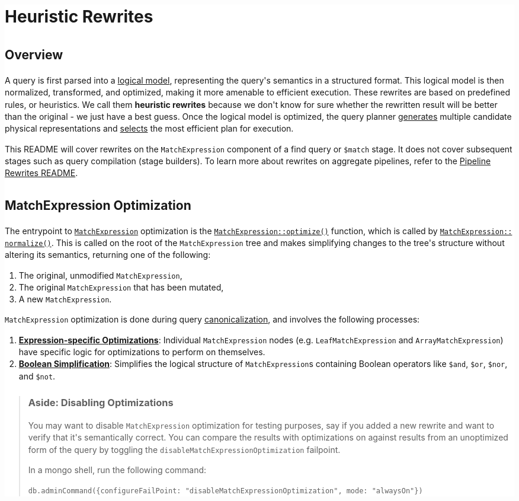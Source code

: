 # Heuristic Rewrites

## Overview

A query is first parsed into a [logical model](../query/README_logical_models.md), representing the query's semantics in a structured format. This logical model is then normalized, transformed, and optimized, making it more amenable to efficient execution. These rewrites are based on predefined rules, or heuristics. We call them **heuristic rewrites** because we don't know for sure whether the rewritten result will be better than the original - we just have a best guess. Once the logical model is optimized, the query planner [generates](../query/plan_enumerator/README.md) multiple candidate physical representations and [selects](../exec/runtime_planners/classic_runtime_planner/README.md) the most efficient plan for execution.

This README will cover rewrites on the `MatchExpression` component of a find query or `$match` stage. It does not cover subsequent stages such as query compilation (stage builders). To learn more about rewrites on aggregate pipelines, refer to the [Pipeline Rewrites README](../pipeline/README.md).

## MatchExpression Optimization

The entrypoint to [`MatchExpression`](../query/README_logical_models.md#matchexpression) optimization is the [`MatchExpression::optimize()`](https://github.com/mongodb/mongo/blob/28df8e56046e44f5977671e85fef7bcd38ffbea1/src/mongo/db/matcher/expression.cpp#L138) function, which is called by [`MatchExpression::normalize()`](https://github.com/mongodb/mongo/blob/28df8e56046e44f5977671e85fef7bcd38ffbea1/src/mongo/db/matcher/expression.h#L619). This is called on the root of the `MatchExpression` tree and makes simplifying changes to the tree's structure without altering its semantics, returning one of the following:

1. The original, unmodified `MatchExpression`,
1. The original `MatchExpression` that has been mutated,
1. A new `MatchExpression`.

`MatchExpression` optimization is done during query [canonicalization](../query/README_logical_models.md#canonicalquery), and involves the following processes:

1. [**Expression-specific Optimizations**](#expression-specific-optimizations): Individual `MatchExpression` nodes (e.g. `LeafMatchExpression` and `ArrayMatchExpression`) have specific logic for optimizations to perform on themselves.
1. [**Boolean Simplification**](#boolean-simplification): Simplifies the logical structure of `MatchExpression`s containing Boolean operators like `$and`, `$or`, `$nor`, and `$not`.

> ### Aside: Disabling Optimizations
>
> You may want to disable `MatchExpression` optimization for testing purposes, say if you added a new rewrite and want to verify that it's semantically correct. You can compare the results with optimizations on against results from an unoptimized form of the query by toggling the `disableMatchExpressionOptimization` failpoint.
>
> In a mongo shell, run the following command:
>
> ```
> db.adminCommand({configureFailPoint: "disableMatchExpressionOptimization", mode: "alwaysOn"})
> ```
